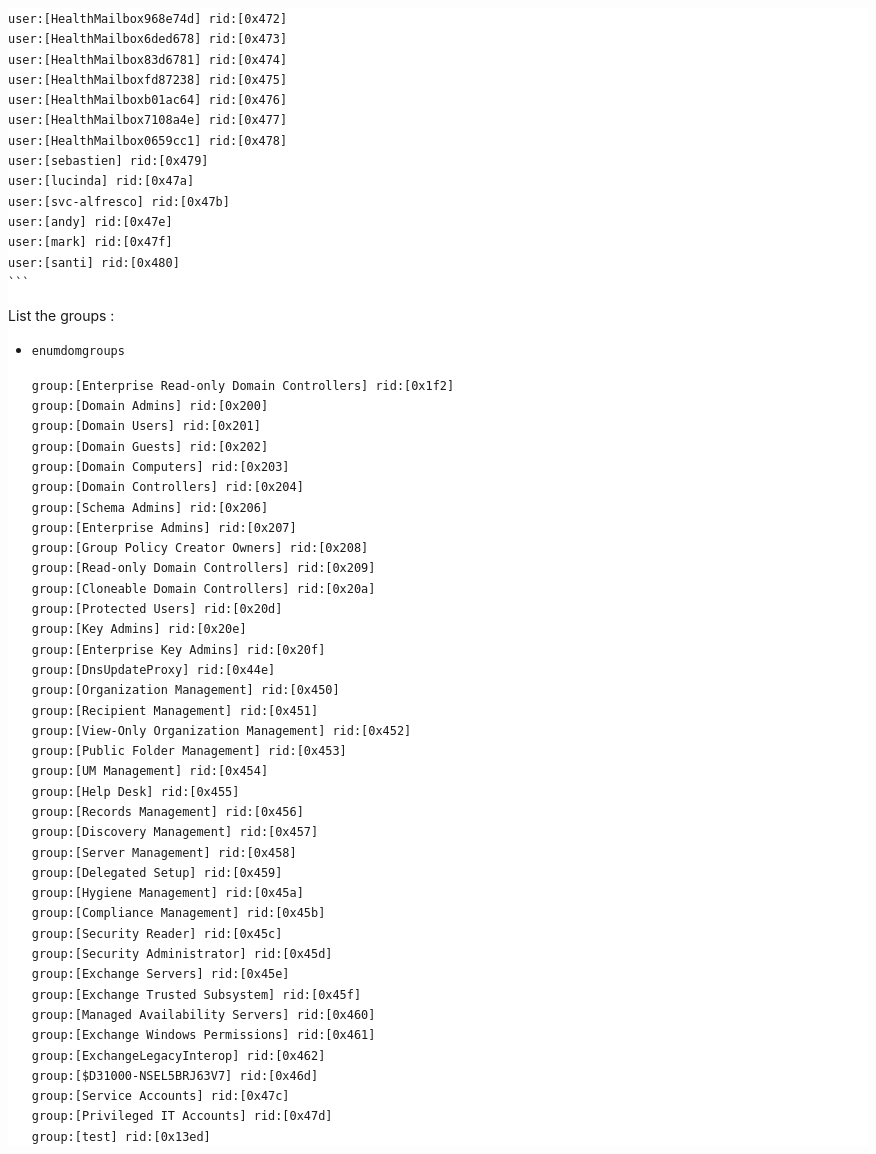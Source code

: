     user:[HealthMailbox968e74d] rid:[0x472]
    user:[HealthMailbox6ded678] rid:[0x473]
    user:[HealthMailbox83d6781] rid:[0x474]
    user:[HealthMailboxfd87238] rid:[0x475]
    user:[HealthMailboxb01ac64] rid:[0x476]
    user:[HealthMailbox7108a4e] rid:[0x477]
    user:[HealthMailbox0659cc1] rid:[0x478]
    user:[sebastien] rid:[0x479]
    user:[lucinda] rid:[0x47a]
    user:[svc-alfresco] rid:[0x47b]
    user:[andy] rid:[0x47e]
    user:[mark] rid:[0x47f]
    user:[santi] rid:[0x480]
    ```
    

List the groups :

- `enumdomgroups`
    
    ```
    group:[Enterprise Read-only Domain Controllers] rid:[0x1f2]
    group:[Domain Admins] rid:[0x200]
    group:[Domain Users] rid:[0x201]
    group:[Domain Guests] rid:[0x202]
    group:[Domain Computers] rid:[0x203]
    group:[Domain Controllers] rid:[0x204]
    group:[Schema Admins] rid:[0x206]
    group:[Enterprise Admins] rid:[0x207]
    group:[Group Policy Creator Owners] rid:[0x208]
    group:[Read-only Domain Controllers] rid:[0x209]
    group:[Cloneable Domain Controllers] rid:[0x20a]
    group:[Protected Users] rid:[0x20d]
    group:[Key Admins] rid:[0x20e]
    group:[Enterprise Key Admins] rid:[0x20f]
    group:[DnsUpdateProxy] rid:[0x44e]
    group:[Organization Management] rid:[0x450]
    group:[Recipient Management] rid:[0x451]
    group:[View-Only Organization Management] rid:[0x452]
    group:[Public Folder Management] rid:[0x453]
    group:[UM Management] rid:[0x454]
    group:[Help Desk] rid:[0x455]
    group:[Records Management] rid:[0x456]
    group:[Discovery Management] rid:[0x457]
    group:[Server Management] rid:[0x458]
    group:[Delegated Setup] rid:[0x459]
    group:[Hygiene Management] rid:[0x45a]
    group:[Compliance Management] rid:[0x45b]
    group:[Security Reader] rid:[0x45c]
    group:[Security Administrator] rid:[0x45d]
    group:[Exchange Servers] rid:[0x45e]
    group:[Exchange Trusted Subsystem] rid:[0x45f]
    group:[Managed Availability Servers] rid:[0x460]
    group:[Exchange Windows Permissions] rid:[0x461]
    group:[ExchangeLegacyInterop] rid:[0x462]
    group:[$D31000-NSEL5BRJ63V7] rid:[0x46d]
    group:[Service Accounts] rid:[0x47c]
    group:[Privileged IT Accounts] rid:[0x47d]
    group:[test] rid:[0x13ed]
    ```
    